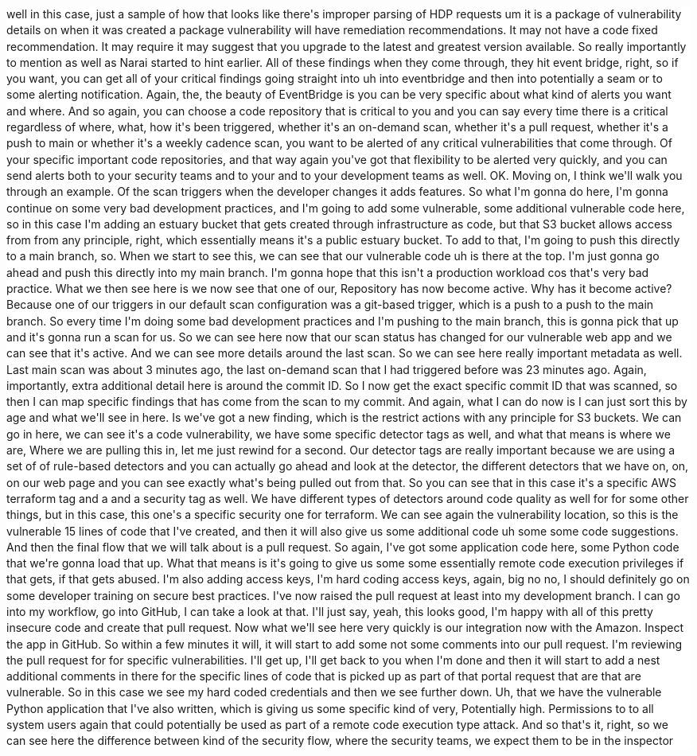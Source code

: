 well in this case, just a sample of how that looks like there's improper parsing of HDP requests um it is a package of vulnerability details on when it was created a package vulnerability will have remediation recommendations. It may not have a code fixed recommendation. It may require it may suggest that you upgrade to the latest and greatest version available. So really importantly to mention as well as Narai started to hint earlier. All of these findings when they come through, they hit event bridge, right, so if you want, you can get all of your critical findings going straight into uh into eventbridge and then into potentially a seam or to some alerting notification. Again, the, the beauty of EventBridge is you can be very specific about what kind of alerts you want and where. And so again, you can choose a code repository that is critical to you and you can say every time there is a critical regardless of where, what, how it's been triggered, whether it's an on-demand scan, whether it's a pull request, whether it's a push to main or whether it's a weekly cadence scan, you want to be alerted of any critical vulnerabilities that come through. Of your specific important code repositories, and that way again you've got that flexibility to be alerted very quickly, and you can send alerts both to your security teams and to your and to your development teams as well. OK. Moving on, I think we'll walk you through an example. Of the scan triggers when the developer changes it adds features. So what I'm gonna do here, I'm gonna continue on some very bad development practices, and I'm going to add some vulnerable, some additional vulnerable code here, so in this case I'm adding an estuary bucket that gets created through infrastructure as code, but that S3 bucket allows access from from any principle, right, which essentially means it's a public estuary bucket. To add to that, I'm going to push this directly to a main branch, so. When we start to see this, we can see that our vulnerable code uh is there at the top. I'm just gonna go ahead and push this directly into my main branch. I'm gonna hope that this isn't a production workload cos that's very bad practice. What we then see here is we now see that one of our, Repository has now become active. Why has it become active? Because one of our triggers in our default scan configuration was a git-based trigger, which is a push to a push to the main branch. So every time I'm doing some bad development practices and I'm pushing to the main branch, this is gonna pick that up and it's gonna run a scan for us. So we can see here now that our scan status has changed for our vulnerable web app and we can see that it's active. And we can see more details around the last scan. So we can see here really important metadata as well. Last main scan was about 3 minutes ago, the last on-demand scan that I had triggered before was 23 minutes ago. Again, importantly, extra additional detail here is around the commit ID. So I now get the exact specific commit ID that was scanned, so then I can map specific findings that has come from the scan to my commit. And again, what I can do now is I can just sort this by age and what we'll see in here. Is we've got a new finding, which is the restrict actions with any principle for S3 buckets. We can go in here, we can see it's a code vulnerability, we have some specific detector tags as well, and what that means is where we are, Where we are pulling this in, let me just rewind for a second. Our detector tags are really important because we are using a set of of rule-based detectors and you can actually go ahead and look at the detector, the different detectors that we have on, on, on our web page and you can see exactly what's being pulled out from that. So you can see that in this case it's a specific AWS terraform tag and a and a security tag as well. We have different types of detectors around code quality as well for for some other things, but in this case, this one's a specific security one for terraform. We can see again the vulnerability location, so this is the vulnerable 15 lines of code that I've created, and then it will also give us some additional code uh some some code suggestions. And then the final flow that we will talk about is a pull request. So again, I've got some application code here, some Python code that we're gonna load that up. What that means is it's going to give us some some essentially remote code execution privileges if that gets, if that gets abused. I'm also adding access keys, I'm hard coding access keys, again, big no no, I should definitely go on some developer training on secure best practices. I've now raised the pull request at least into my development branch. I can go into my workflow, go into GitHub, I can take a look at that. I'll just say, yeah, this looks good, I'm happy with all of this pretty insecure code and create that pull request. Now what we'll see here very quickly is our integration now with the Amazon. Inspect the app in GitHub. So within a few minutes it will, it will start to add some not some comments into our pull request. I'm reviewing the pull request for for specific vulnerabilities. I'll get up, I'll get back to you when I'm done and then it will start to add a nest additional comments in there for the specific lines of code that is picked up as part of that portal request that are that are vulnerable. So in this case we see my hard coded credentials and then we see further down. Uh, that we have the vulnerable Python application that I've also written, which is giving us some specific kind of very, Potentially high. Permissions to to all system users again that could potentially be used as part of a remote code execution type attack. And so that's it, right, so we can see here the difference between kind of the security flow, where the security teams, we expect them to be in the inspector